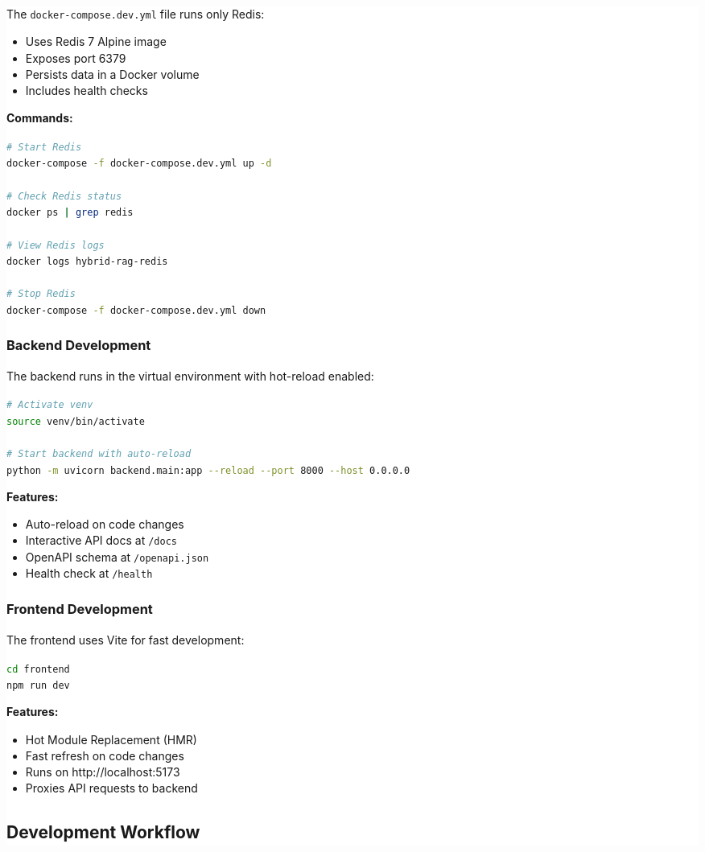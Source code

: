 The `docker-compose.dev.yml` file runs only Redis:
- Uses Redis 7 Alpine image
- Exposes port 6379
- Persists data in a Docker volume
- Includes health checks

**Commands:**
```bash
# Start Redis
docker-compose -f docker-compose.dev.yml up -d

# Check Redis status
docker ps | grep redis

# View Redis logs
docker logs hybrid-rag-redis

# Stop Redis
docker-compose -f docker-compose.dev.yml down
```

### Backend Development

The backend runs in the virtual environment with hot-reload enabled:

```bash
# Activate venv
source venv/bin/activate

# Start backend with auto-reload
python -m uvicorn backend.main:app --reload --port 8000 --host 0.0.0.0
```

**Features:**
- Auto-reload on code changes
- Interactive API docs at `/docs`
- OpenAPI schema at `/openapi.json`
- Health check at `/health`

### Frontend Development

The frontend uses Vite for fast development:

```bash
cd frontend
npm run dev
```

**Features:**
- Hot Module Replacement (HMR)
- Fast refresh on code changes
- Runs on http://localhost:5173
- Proxies API requests to backend

## Development Workflow

